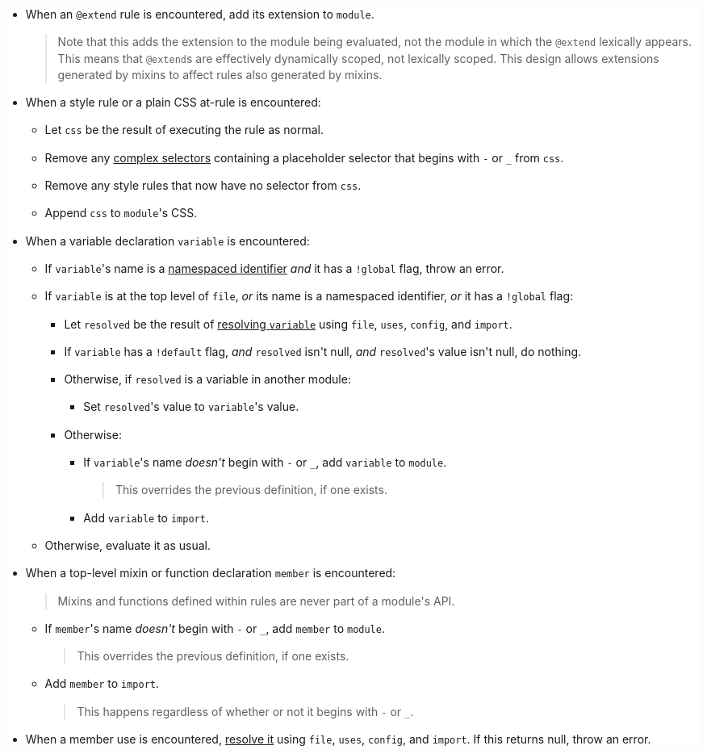 * When an `@extend` rule is encountered, add its extension to `module`.

  > Note that this adds the extension to the module being evaluated, not the
  > module in which the `@extend` lexically appears. This means that `@extend`s
  > are effectively dynamically scoped, not lexically scoped. This design allows
  > extensions generated by mixins to affect rules also generated by mixins.

* When a style rule or a plain CSS at-rule is encountered:

  * Let `css` be the result of executing the rule as normal.

  * Remove any [complex selectors][] containing a placeholder selector that
    begins with `-` or `_` from `css`.
    
    [complex selectors]: https://drafts.csswg.org/selectors-4/#complex

  * Remove any style rules that now have no selector from `css`.

  * Append `css` to `module`'s CSS.

* When a variable declaration `variable` is encountered:

  * If `variable`'s name is a [namespaced identifier](#member-references) *and*
    it has a `!global` flag, throw an error.

  * If `variable` is at the top level of `file`, *or* its name is a namespaced
    identifier, *or* it has a `!global` flag:

    * Let `resolved` be the result of [resolving `variable`](#resolving-members)
      using `file`, `uses`, `config`, and `import`.

    * If `variable` has a `!default` flag, *and* `resolved` isn't null, *and*
      `resolved`'s value isn't null, do nothing.

    * Otherwise, if `resolved` is a variable in another module:

      * Set `resolved`'s value to `variable`'s value.

    * Otherwise:

      * If `variable`'s name *doesn't* begin with `-` or `_`, add `variable` to
        `module`.

        > This overrides the previous definition, if one exists.

      * Add `variable` to `import`.

  * Otherwise, evaluate it as usual.

* When a top-level mixin or function declaration `member` is encountered:

  > Mixins and functions defined within rules are never part of a module's API.

  * If `member`'s name *doesn't* begin with `-` or `_`, add `member` to
    `module`.

    > This overrides the previous definition, if one exists.

  * Add `member` to `import`.

    > This happens regardless of whether or not it begins with `-` or `_`.

* When a member use is encountered, [resolve it](#resolving-members) using
  `file`, `uses`, `config`, and `import`. If this returns null, throw an error.


[issues]: https://github.com/sass/language/issues?q=is%3Aissue+is%3Aopen+label%3A%22proposal%3A+module+system%22
[canonical URL]: ../spec/import.md#canonical-url-of-a-stylesheet
[directed acyclic graph]: https://en.wikipedia.org/wiki/Directed_acyclic_graph
[valid URL string]: https://url.spec.whatwg.org/#valid-url-string
[special URL scheme]: https://url.spec.whatwg.org/#special-scheme
  [URL path]: https://url.spec.whatwg.org/#concept-url-path
  [loading an import]: ../spec/import.md#loading-an-import
[queue]: https://en.wikipedia.org/wiki/Queue_(abstract_data_type)
[topological]: https://en.wikipedia.org/wiki/Topological_sorting
[the existing algorithm]:  ../spec/import.md#resolving-a-file-url
[resolving for extensions]: #resolving-a-file-url-for-extensions
[resolving for partials]: ../spec/import.md#resolving-a-file-url-for-partials
[issue 631]: https://github.com/sass/sass/issues/631